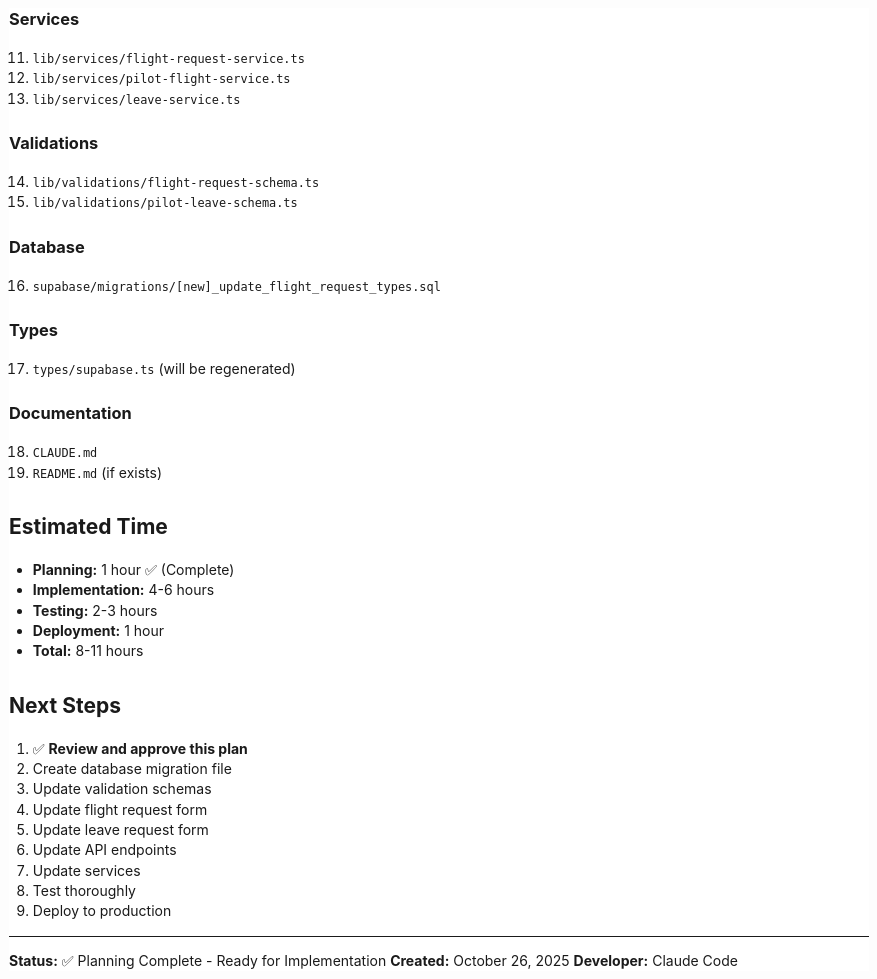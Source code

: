 ### Services
11. `lib/services/flight-request-service.ts`
12. `lib/services/pilot-flight-service.ts`
13. `lib/services/leave-service.ts`

### Validations
14. `lib/validations/flight-request-schema.ts`
15. `lib/validations/pilot-leave-schema.ts`

### Database
16. `supabase/migrations/[new]_update_flight_request_types.sql`

### Types
17. `types/supabase.ts` (will be regenerated)

### Documentation
18. `CLAUDE.md`
19. `README.md` (if exists)

## Estimated Time

- **Planning:** 1 hour ✅ (Complete)
- **Implementation:** 4-6 hours
- **Testing:** 2-3 hours
- **Deployment:** 1 hour
- **Total:** 8-11 hours

## Next Steps

1. ✅ **Review and approve this plan**
2. Create database migration file
3. Update validation schemas
4. Update flight request form
5. Update leave request form
6. Update API endpoints
7. Update services
8. Test thoroughly
9. Deploy to production

---

**Status:** ✅ Planning Complete - Ready for Implementation
**Created:** October 26, 2025
**Developer:** Claude Code
